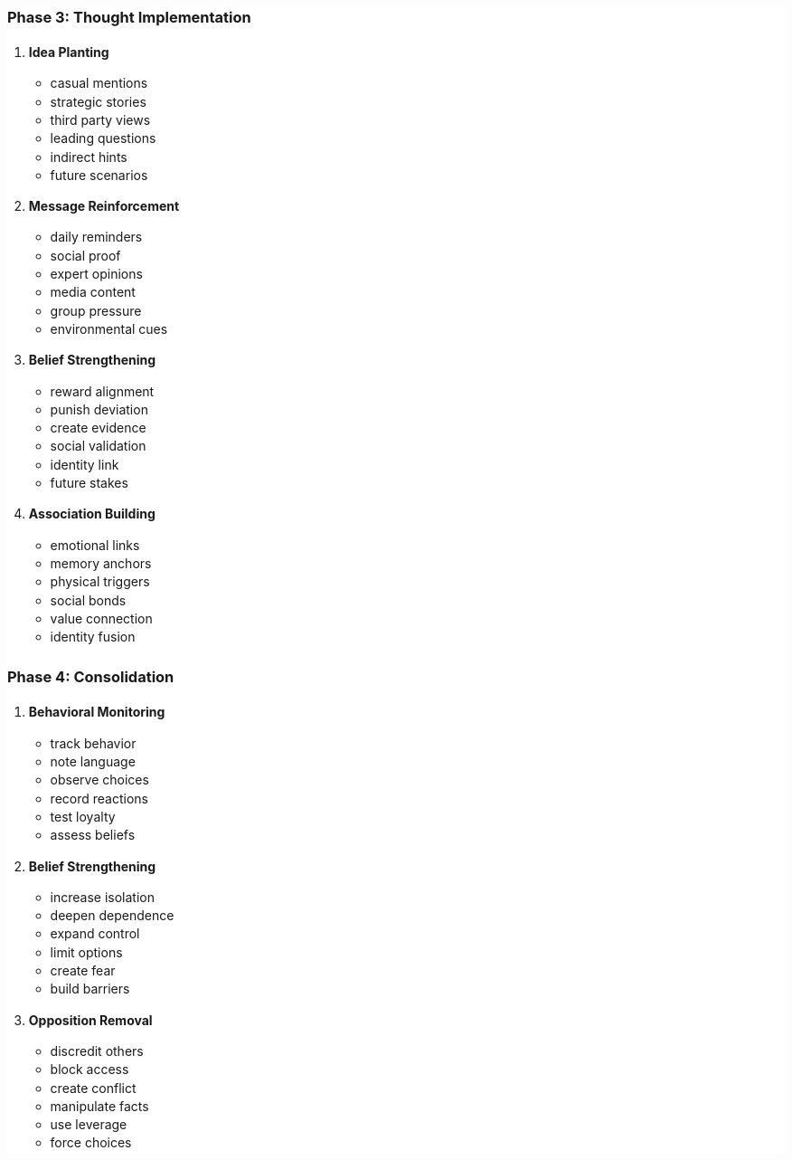 ### Phase 3: Thought Implementation
1. **Idea Planting**
   - casual mentions
   - strategic stories
   - third party views
   - leading questions
   - indirect hints
   - future scenarios

2. **Message Reinforcement**
   - daily reminders
   - social proof
   - expert opinions
   - media content
   - group pressure
   - environmental cues

3. **Belief Strengthening**
   - reward alignment
   - punish deviation
   - create evidence
   - social validation
   - identity link
   - future stakes

4. **Association Building**
   - emotional links
   - memory anchors
   - physical triggers
   - social bonds
   - value connection
   - identity fusion

### Phase 4: Consolidation
1. **Behavioral Monitoring**
   - track behavior
   - note language
   - observe choices
   - record reactions
   - test loyalty
   - assess beliefs

2. **Belief Strengthening**
   - increase isolation
   - deepen dependence
   - expand control
   - limit options
   - create fear
   - build barriers

3. **Opposition Removal**
   - discredit others
   - block access
   - create conflict
   - manipulate facts
   - use leverage
   - force choices
